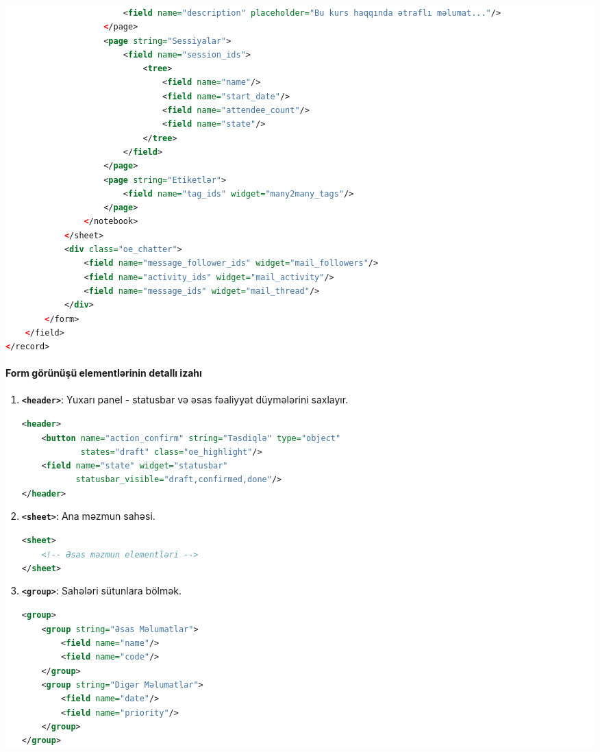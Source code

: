 ```xml
                        <field name="description" placeholder="Bu kurs haqqında ətraflı məlumat..."/>
                    </page>
                    <page string="Sessiyalar">
                        <field name="session_ids">
                            <tree>
                                <field name="name"/>
                                <field name="start_date"/>
                                <field name="attendee_count"/>
                                <field name="state"/>
                            </tree>
                        </field>
                    </page>
                    <page string="Etiketlər">
                        <field name="tag_ids" widget="many2many_tags"/>
                    </page>
                </notebook>
            </sheet>
            <div class="oe_chatter">
                <field name="message_follower_ids" widget="mail_followers"/>
                <field name="activity_ids" widget="mail_activity"/>
                <field name="message_ids" widget="mail_thread"/>
            </div>
        </form>
    </field>
</record>
```

#### Form görünüşü elementlərinin detallı izahı

1. **`<header>`**: Yuxarı panel - statusbar və əsas fəaliyyət düymələrini saxlayır.
   ```xml
   <header>
       <button name="action_confirm" string="Təsdiqlə" type="object" 
               states="draft" class="oe_highlight"/>
       <field name="state" widget="statusbar" 
              statusbar_visible="draft,confirmed,done"/>
   </header>
   ```

2. **`<sheet>`**: Ana məzmun sahəsi.
   ```xml
   <sheet>
       <!-- Əsas məzmun elementləri -->
   </sheet>
   ```

3. **`<group>`**: Sahələri sütunlara bölmək.
   ```xml
   <group>
       <group string="Əsas Məlumatlar">
           <field name="name"/>
           <field name="code"/>
       </group>
       <group string="Digər Məlumatlar">
           <field name="date"/>
           <field name="priority"/>
       </group>
   </group>
   ```
